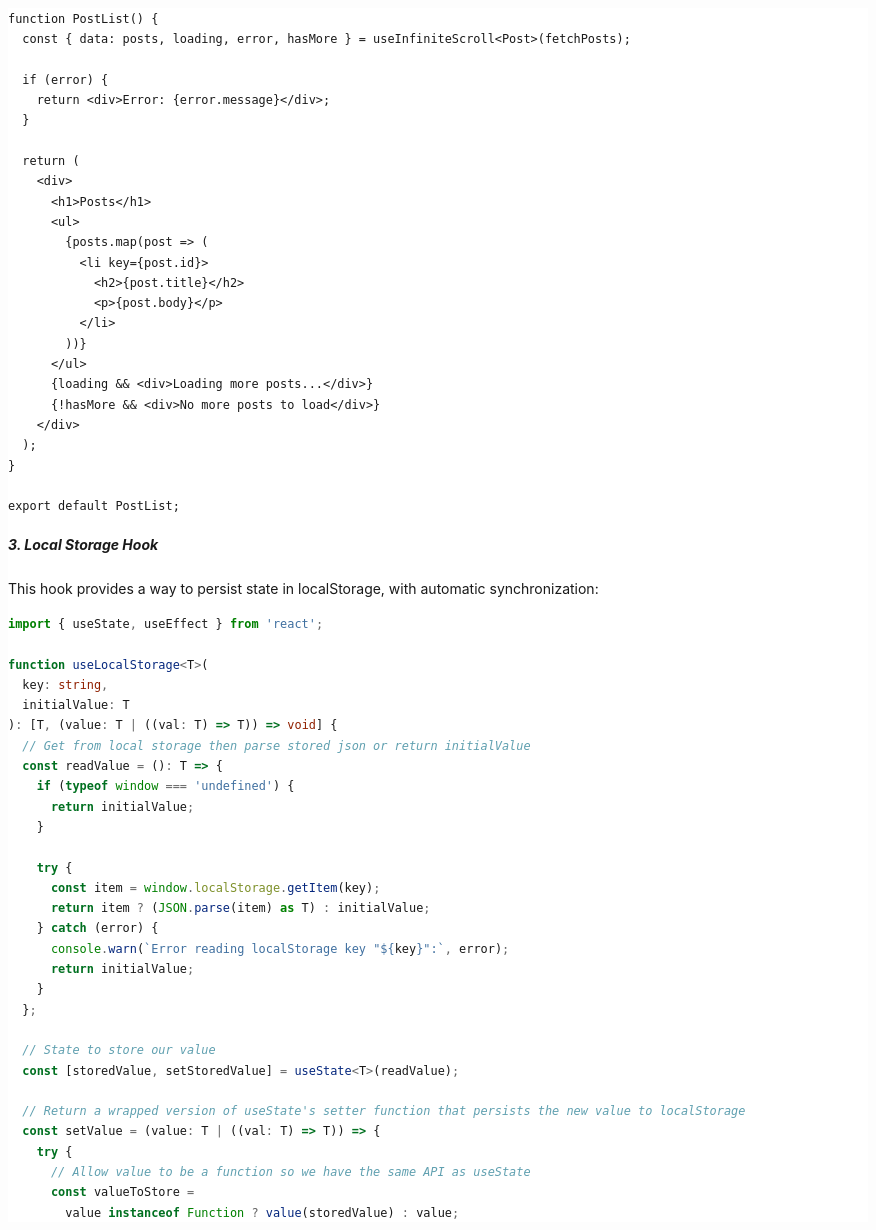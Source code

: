 ```tsx
function PostList() {
  const { data: posts, loading, error, hasMore } = useInfiniteScroll<Post>(fetchPosts);

  if (error) {
    return <div>Error: {error.message}</div>;
  }

  return (
    <div>
      <h1>Posts</h1>
      <ul>
        {posts.map(post => (
          <li key={post.id}>
            <h2>{post.title}</h2>
            <p>{post.body}</p>
          </li>
        ))}
      </ul>
      {loading && <div>Loading more posts...</div>}
      {!hasMore && <div>No more posts to load</div>}
    </div>
  );
}

export default PostList;
```

##### 3. Local Storage Hook

This hook provides a way to persist state in localStorage, with automatic synchronization:

```typescript
import { useState, useEffect } from 'react';

function useLocalStorage<T>(
  key: string,
  initialValue: T
): [T, (value: T | ((val: T) => T)) => void] {
  // Get from local storage then parse stored json or return initialValue
  const readValue = (): T => {
    if (typeof window === 'undefined') {
      return initialValue;
    }

    try {
      const item = window.localStorage.getItem(key);
      return item ? (JSON.parse(item) as T) : initialValue;
    } catch (error) {
      console.warn(`Error reading localStorage key "${key}":`, error);
      return initialValue;
    }
  };

  // State to store our value
  const [storedValue, setStoredValue] = useState<T>(readValue);

  // Return a wrapped version of useState's setter function that persists the new value to localStorage
  const setValue = (value: T | ((val: T) => T)) => {
    try {
      // Allow value to be a function so we have the same API as useState
      const valueToStore =
        value instanceof Function ? value(storedValue) : value;

```